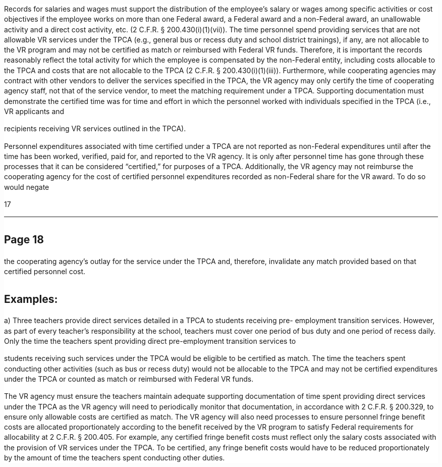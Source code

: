 
Records for salaries and wages must support the distribution of the employee’s salary or
wages among specific activities or cost objectives if the employee works on more than
one Federal award, a Federal award and a non-Federal award, an unallowable activity and
a direct cost activity, etc. (2 C.F.R. § 200.430(i)(1)(vii)). The time personnel spend
providing services that are not allowable VR services under the TPCA (e.g., general bus
or recess duty and school district trainings), if any, are not allocable to the VR program
and may not be certified as match or reimbursed with Federal VR funds. Therefore, it is
important the records reasonably reflect the total activity for which the employee is
compensated by the non-Federal entity, including costs allocable to the TPCA and costs
that are not allocable to the TPCA (2 C.F.R. § 200.430(i)(1)(iii)). Furthermore, while
cooperating agencies may contract with other vendors to deliver the services specified in
the TPCA, the VR agency may only certify the time of cooperating agency staff, not that
of the service vendor, to meet the matching requirement under a TPCA. Supporting
documentation must demonstrate the certified time was for time and effort in which the
personnel worked with individuals specified in the TPCA (i.e., VR applicants and

recipients receiving VR services outlined in the TPCA).

Personnel expenditures associated with time certified under a TPCA are not reported as
non-Federal expenditures until after the time has been worked, verified, paid for, and
reported to the VR agency. It is only after personnel time has gone through these
processes that it can be considered “certified,” for purposes of a TPCA. Additionally, the
VR agency may not reimburse the cooperating agency for the cost of certified personnel
expenditures recorded as non-Federal share for the VR award. To do so would negate


17




---
## Page 18




the cooperating agency’s outlay for the service under the TPCA and, therefore, invalidate
any match provided based on that certified personnel cost.

## Examples:

a) Three teachers provide direct services detailed in a TPCA to students receiving pre-
employment transition services. However, as part of every teacher’s responsibility at the
school, teachers must cover one period of bus duty and one period of recess daily. Only
the time the teachers spent providing direct pre-employment transition services to

students receiving such services under the TPCA would be eligible to be certified as
match. The time the teachers spent conducting other activities (such as bus or recess
duty) would not be allocable to the TPCA and may not be certified expenditures under
the TPCA or counted as match or reimbursed with Federal VR funds.

The VR agency must ensure the teachers maintain adequate supporting documentation of
time spent providing direct services under the TPCA as the VR agency will need to
periodically monitor that documentation, in accordance with 2 C.F.R. § 200.329, to
ensure only allowable costs are certified as match. The VR agency will also need
processes to ensure personnel fringe benefit costs are allocated proportionately according
to the benefit received by the VR program to satisfy Federal requirements for allocability
at 2 C.F.R. § 200.405. For example, any certified fringe benefit costs must reflect only
the salary costs associated with the provision of VR services under the TPCA. To be
certified, any fringe benefit costs would have to be reduced proportionately by the
amount of time the teachers spent conducting other duties.
